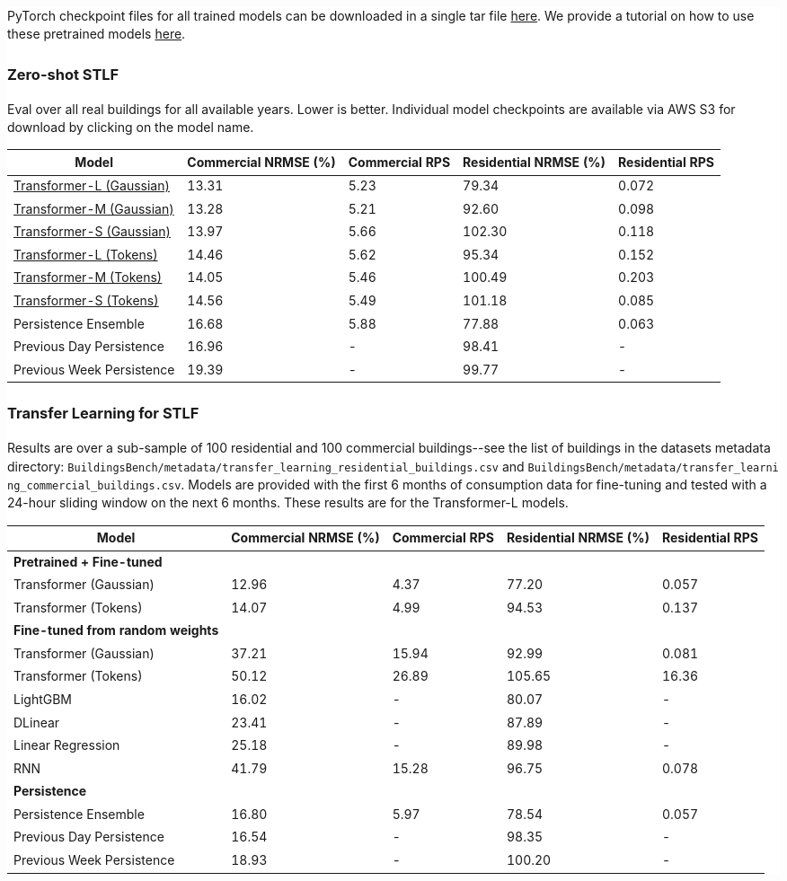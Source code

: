 PyTorch checkpoint files for all trained models can be downloaded in a single tar file [here](https://oedi-data-lake.s3.amazonaws.com/buildings-bench/v1.0.0/compressed/checkpoints.tar.gz).
We provide a tutorial on how to use these pretrained models [here](https://github.com/NREL/BuildingsBench/blob/main/tutorials/pretrained_models.ipynb).

### Zero-shot STLF

Eval over all real buildings for all available years. Lower is better. Individual model checkpoints are available via AWS S3 for download by clicking on the model name.

| Model | Commercial NRMSE (%) |  Commercial RPS | Residential NRMSE (%) | Residential RPS | 
| --- | --- | --- | --- | --- |
| [Transformer-L (Gaussian)](https://oedi-data-lake.s3.amazonaws.com/buildings-bench/v1.1.0/checkpoints/Transformer_Gaussian_L.pt) | 13.31 | 5.23 | 79.34 | 0.072 | 
| [Transformer-M (Gaussian)](https://oedi-data-lake.s3.amazonaws.com/buildings-bench/v1.1.0/checkpoints/Transformer_Gaussian_M.pt) | 13.28 | 5.21 | 92.60 | 0.098 |
| [Transformer-S (Gaussian)](https://oedi-data-lake.s3.amazonaws.com/buildings-bench/v1.1.0/checkpoints/Transformer_Gaussian_S.pt) | 13.97 | 5.66 | 102.30 | 0.118|
| [Transformer-L (Tokens)](https://oedi-data-lake.s3.amazonaws.com/buildings-bench/v1.1.0/checkpoints/Transformer_Tokens_L.pt) | 14.46 | 5.62 | 95.34 | 0.152 |
| [Transformer-M (Tokens)](https://oedi-data-lake.s3.amazonaws.com/buildings-bench/v1.1.0/checkpoints/Transformer_Tokens_M.pt) | 14.05 | 5.46 | 100.49 | 0.203 |
| [Transformer-S (Tokens)](https://oedi-data-lake.s3.amazonaws.com/buildings-bench/v1.1.0/checkpoints/Transformer_Tokens_S.pt) | 14.56 | 5.49 | 101.18 |  0.085 |
| Persistence Ensemble | 16.68| 5.88 | 77.88 | 0.063 |
| Previous Day Persistence | 16.96 | - | 98.41 | - |
| Previous Week Persistence | 19.39 | - | 99.77 | - |

### Transfer Learning for STLF

Results are over a sub-sample of 100 residential and 100 commercial buildings--see the list of buildings in the datasets metadata directory: `BuildingsBench/metadata/transfer_learning_residential_buildings.csv` and `BuildingsBench/metadata/transfer_learning_commercial_buildings.csv`.
Models are provided with the first 6 months of consumption data for fine-tuning and tested with a 24-hour sliding window on the next 6 months.
These results are for the Transformer-L models.

| Model | Commercial NRMSE (%) |  Commercial RPS | Residential NRMSE (%) | Residential RPS |
| --- | --- | --- | --- | --- |
| **Pretrained + Fine-tuned** | | | | |
| Transformer (Gaussian) | 12.96 | 4.37 | 77.20 | 0.057 |
| Transformer (Tokens) |  14.07 | 4.99 | 94.53 | 0.137 |
| **Fine-tuned from random weights** | | | | |
| Transformer (Gaussian) | 37.21 |15.94 | 92.99 | 0.081 |
| Transformer (Tokens) | 50.12 | 26.89 | 105.65 | 16.36 |
| LightGBM | 16.02 | - | 80.07 | - |
| DLinear | 23.41 | - | 87.89 | - | 
| Linear Regression | 25.18 | - | 89.98 | - |
| RNN | 41.79 | 15.28 | 96.75 | 0.078 | 
| **Persistence** | | | | |
| Persistence Ensemble | 16.80 | 5.97 | 78.54 | 0.057 |
| Previous Day Persistence | 16.54 | - | 98.35 | - |
| Previous Week Persistence | 18.93 | - | 100.20 | - |
